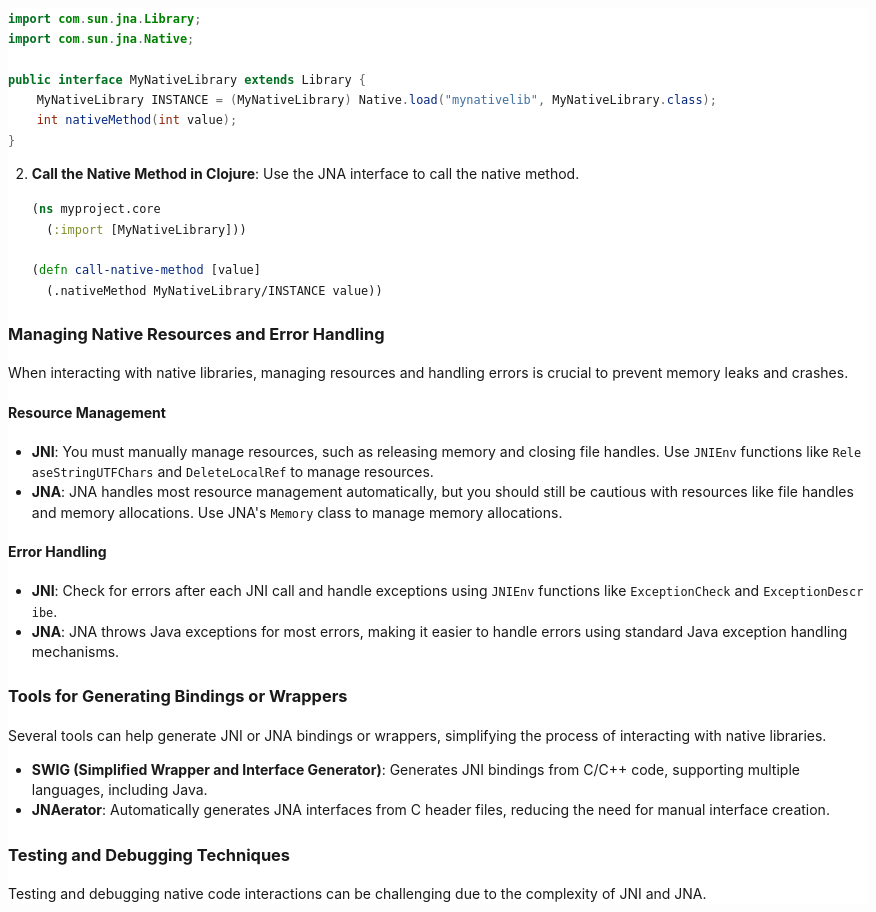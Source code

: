    ```java
   import com.sun.jna.Library;
   import com.sun.jna.Native;

   public interface MyNativeLibrary extends Library {
       MyNativeLibrary INSTANCE = (MyNativeLibrary) Native.load("mynativelib", MyNativeLibrary.class);
       int nativeMethod(int value);
   }
   ```

2. **Call the Native Method in Clojure**: Use the JNA interface to call the native method.

   ```clojure
   (ns myproject.core
     (:import [MyNativeLibrary]))

   (defn call-native-method [value]
     (.nativeMethod MyNativeLibrary/INSTANCE value))
   ```

### Managing Native Resources and Error Handling

When interacting with native libraries, managing resources and handling errors is crucial to prevent memory leaks and crashes.

#### Resource Management

- **JNI**: You must manually manage resources, such as releasing memory and closing file handles. Use `JNIEnv` functions like `ReleaseStringUTFChars` and `DeleteLocalRef` to manage resources.
- **JNA**: JNA handles most resource management automatically, but you should still be cautious with resources like file handles and memory allocations. Use JNA's `Memory` class to manage memory allocations.

#### Error Handling

- **JNI**: Check for errors after each JNI call and handle exceptions using `JNIEnv` functions like `ExceptionCheck` and `ExceptionDescribe`.
- **JNA**: JNA throws Java exceptions for most errors, making it easier to handle errors using standard Java exception handling mechanisms.

### Tools for Generating Bindings or Wrappers

Several tools can help generate JNI or JNA bindings or wrappers, simplifying the process of interacting with native libraries.

- **SWIG (Simplified Wrapper and Interface Generator)**: Generates JNI bindings from C/C++ code, supporting multiple languages, including Java.
- **JNAerator**: Automatically generates JNA interfaces from C header files, reducing the need for manual interface creation.

### Testing and Debugging Techniques

Testing and debugging native code interactions can be challenging due to the complexity of JNI and JNA.
